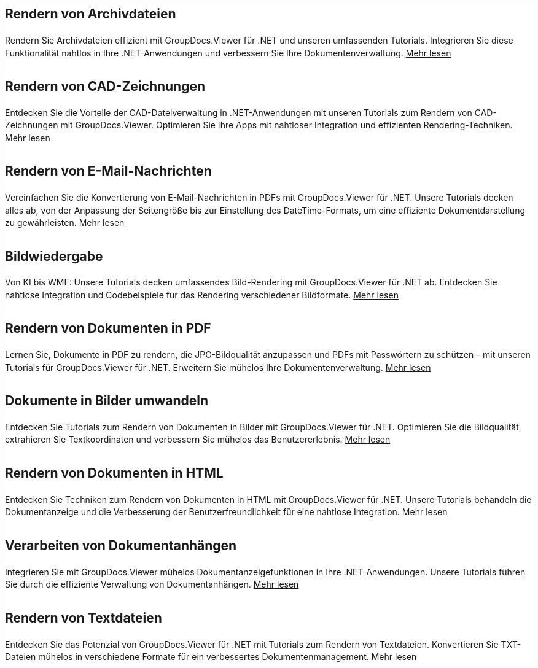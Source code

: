 ## Rendern von Archivdateien
Rendern Sie Archivdateien effizient mit GroupDocs.Viewer für .NET und unseren umfassenden Tutorials. Integrieren Sie diese Funktionalität nahtlos in Ihre .NET-Anwendungen und verbessern Sie Ihre Dokumentenverwaltung. [Mehr lesen](./rendering-archive-files/)

## Rendern von CAD-Zeichnungen
Entdecken Sie die Vorteile der CAD-Dateiverwaltung in .NET-Anwendungen mit unseren Tutorials zum Rendern von CAD-Zeichnungen mit GroupDocs.Viewer. Optimieren Sie Ihre Apps mit nahtloser Integration und effizienten Rendering-Techniken. [Mehr lesen](./rendering-cad-drawings/)

## Rendern von E-Mail-Nachrichten
Vereinfachen Sie die Konvertierung von E-Mail-Nachrichten in PDFs mit GroupDocs.Viewer für .NET. Unsere Tutorials decken alles ab, von der Anpassung der Seitengröße bis zur Einstellung des DateTime-Formats, um eine effiziente Dokumentdarstellung zu gewährleisten. [Mehr lesen](./rendering-email-messages/)

## Bildwiedergabe
Von KI bis WMF: Unsere Tutorials decken umfassendes Bild-Rendering mit GroupDocs.Viewer für .NET ab. Entdecken Sie nahtlose Integration und Codebeispiele für das Rendering verschiedener Bildformate. [Mehr lesen](./image-rendering/)

## Rendern von Dokumenten in PDF
Lernen Sie, Dokumente in PDF zu rendern, die JPG-Bildqualität anzupassen und PDFs mit Passwörtern zu schützen – mit unseren Tutorials für GroupDocs.Viewer für .NET. Erweitern Sie mühelos Ihre Dokumentenverwaltung. [Mehr lesen](./rendering-documents-pdf/)

## Dokumente in Bilder umwandeln
Entdecken Sie Tutorials zum Rendern von Dokumenten in Bilder mit GroupDocs.Viewer für .NET. Optimieren Sie die Bildqualität, extrahieren Sie Textkoordinaten und verbessern Sie mühelos das Benutzererlebnis. [Mehr lesen](./rendering-documents-images/)

## Rendern von Dokumenten in HTML
Entdecken Sie Techniken zum Rendern von Dokumenten in HTML mit GroupDocs.Viewer für .NET. Unsere Tutorials behandeln die Dokumentanzeige und die Verbesserung der Benutzerfreundlichkeit für eine nahtlose Integration. [Mehr lesen](./rendering-documents-html/)

## Verarbeiten von Dokumentanhängen
Integrieren Sie mit GroupDocs.Viewer mühelos Dokumentanzeigefunktionen in Ihre .NET-Anwendungen. Unsere Tutorials führen Sie durch die effiziente Verwaltung von Dokumentanhängen. [Mehr lesen](./processing-document-attachments/)

## Rendern von Textdateien
Entdecken Sie das Potenzial von GroupDocs.Viewer für .NET mit Tutorials zum Rendern von Textdateien. Konvertieren Sie TXT-Dateien mühelos in verschiedene Formate für ein verbessertes Dokumentenmanagement. [Mehr lesen](./rendering-text-files/)
